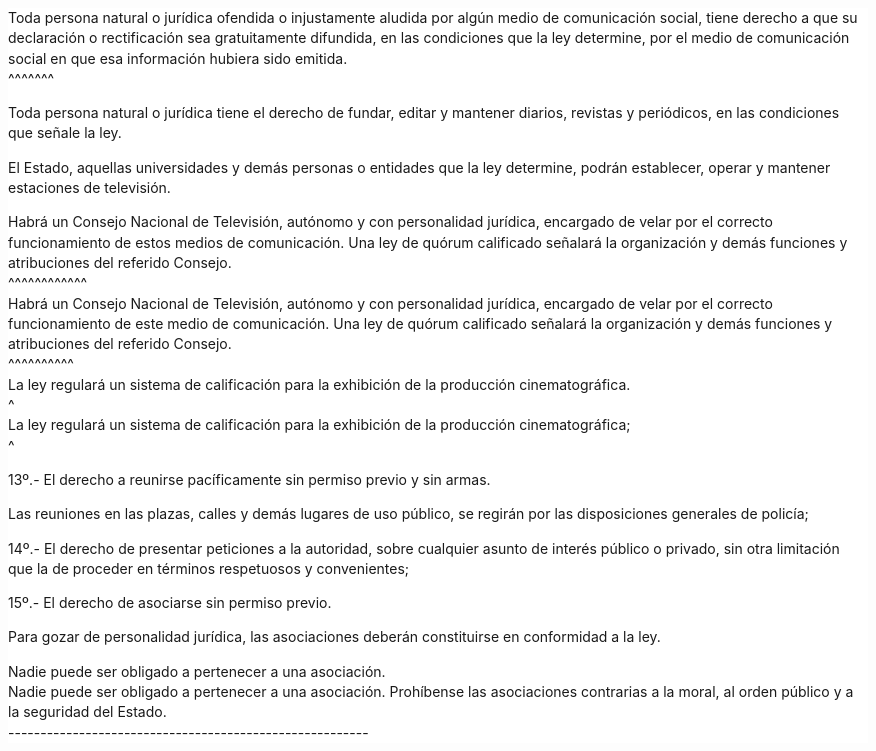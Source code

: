 <div class="added" markdown="1">Toda persona natural o jurídica ofendida o injustamente aludida por algún medio de comunicación social, tiene derecho a que su declaración o rectificación sea gratuitamente difundida, en las condiciones que la ley determine, por el medio de comunicación social en que esa información hubiera sido emitida.
</div>
                                                                                                      ^^^^^^^


Toda persona natural o jurídica tiene el derecho de fundar, editar y mantener diarios, revistas y periódicos, en las condiciones que señale la ley.

El Estado, aquellas universidades y demás personas o entidades que la ley determine, podrán establecer, operar y mantener estaciones de televisión.

<div class="removed" markdown="1">Habrá un Consejo Nacional de Televisión, autónomo y con personalidad jurídica, encargado de velar por el correcto funcionamiento de estos medios de comunicación. Una ley de quórum calificado señalará la organización y demás funciones y atribuciones del referido Consejo.
</div>
                                                                                                                                       ^^^^^^^^^^^^

<div class="added" markdown="1">Habrá un Consejo Nacional de Televisión, autónomo y con personalidad jurídica, encargado de velar por el correcto funcionamiento de este medio de comunicación. Una ley de quórum calificado señalará la organización y demás funciones y atribuciones del referido Consejo.
</div>
                                                                                                                                       ^^^^^^^^^^


<div class="removed" markdown="1">La ley regulará un sistema de calificación para la exhibición de la producción cinematográfica.
</div>
                                                                                              ^

<div class="added" markdown="1">La ley regulará un sistema de calificación para la exhibición de la producción cinematográfica;
</div>
                                                                                              ^


13º.- El derecho a reunirse pacíficamente sin permiso previo y sin armas.

Las reuniones en las plazas, calles y demás lugares de uso público, se regirán por las disposiciones generales de policía;

14º.- El derecho de presentar peticiones a la autoridad, sobre cualquier asunto de interés público o privado, sin otra limitación que la de proceder en términos respetuosos y convenientes;

15º.- El derecho de asociarse sin permiso previo.

Para gozar de personalidad jurídica, las asociaciones deberán constituirse en conformidad a la ley.

<div class="added" markdown="1">Nadie puede ser obligado a pertenecer a una asociación.
</div>
<div class="added" markdown="1">
</div>
<div class="removed" markdown="1">Nadie puede ser obligado a pertenecer a una asociación. Prohíbense las asociaciones contrarias a la moral, al orden público y a la seguridad del Estado.
</div>
--------------------------------------------------------
